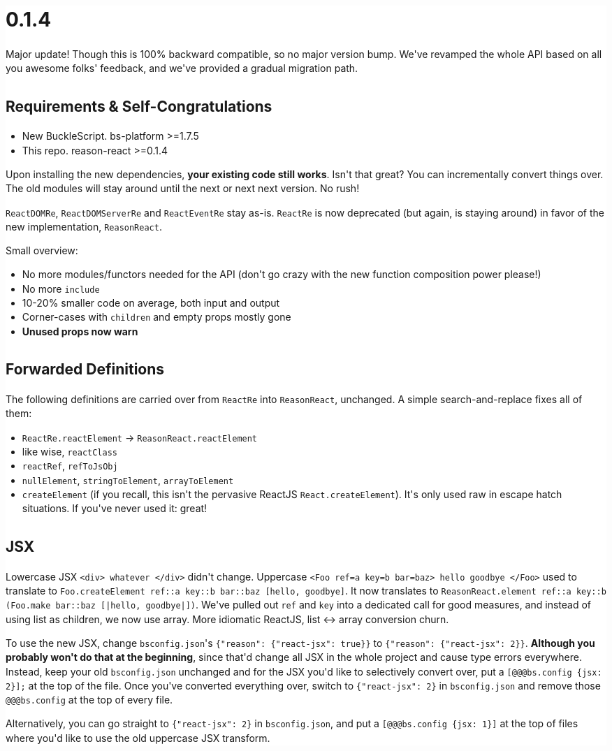 # 0.1.4

Major update! Though this is 100% backward compatible, so no major version bump. We've revamped the whole API based on all you awesome folks' feedback, and we've provided a gradual migration path.

## Requirements & Self-Congratulations
- New BuckleScript. bs-platform >=1.7.5
- This repo. reason-react >=0.1.4

Upon installing the new dependencies, **your existing code still works**. Isn't that great? You can incrementally convert things over. The old modules will stay around until the next or next next version. No rush!

`ReactDOMRe`, `ReactDOMServerRe` and `ReactEventRe` stay as-is. `ReactRe` is now deprecated (but again, is staying around) in favor of the new implementation, `ReasonReact`.

Small overview:

- No more modules/functors needed for the API (don't go crazy with the new function composition power please!)
- No more `include`
- 10-20% smaller code on average, both input and output
- Corner-cases with `children` and empty props mostly gone
- **Unused props now warn**

## Forwarded Definitions
The following definitions are carried over from `ReactRe` into `ReasonReact`, unchanged. A simple search-and-replace fixes all of them:

- `ReactRe.reactElement` -> `ReasonReact.reactElement`
- like wise, `reactClass`
- `reactRef`, `refToJsObj`
- `nullElement`, `stringToElement`, `arrayToElement`
- `createElement` (if you recall, this isn't the pervasive ReactJS `React.createElement`). It's only used raw in escape hatch situations. If you've never used it: great!

## JSX
Lowercase JSX `<div> whatever </div>` didn't change. Uppercase `<Foo ref=a key=b bar=baz> hello goodbye </Foo>` used to translate to `Foo.createElement ref::a key::b bar::baz [hello, goodbye]`. It now translates to `ReasonReact.element ref::a key::b (Foo.make bar::baz [|hello, goodbye|])`. We've pulled out `ref` and `key` into a dedicated call for good measures, and instead of using list as children, we now use array. More idiomatic ReactJS, list <-> array conversion churn.

To use the new JSX, change `bsconfig.json`'s `{"reason": {"react-jsx": true}}` to `{"reason": {"react-jsx": 2}}`. **Although you probably won't do that at the beginning**, since that'd change all JSX in the whole project and cause type errors everywhere. Instead, keep your old `bsconfig.json` unchanged and for the JSX you'd like to selectively convert over, put a `[@@@bs.config {jsx: 2}];` at the top of the file. Once you've converted everything over, switch to `{"react-jsx": 2}` in `bsconfig.json` and remove those `@@@bs.config` at the top of every file.

Alternatively, you can go straight to `{"react-jsx": 2}` in `bsconfig.json`, and put a `[@@@bs.config {jsx: 1}]` at the top of files where you'd like to use the old uppercase JSX transform.
